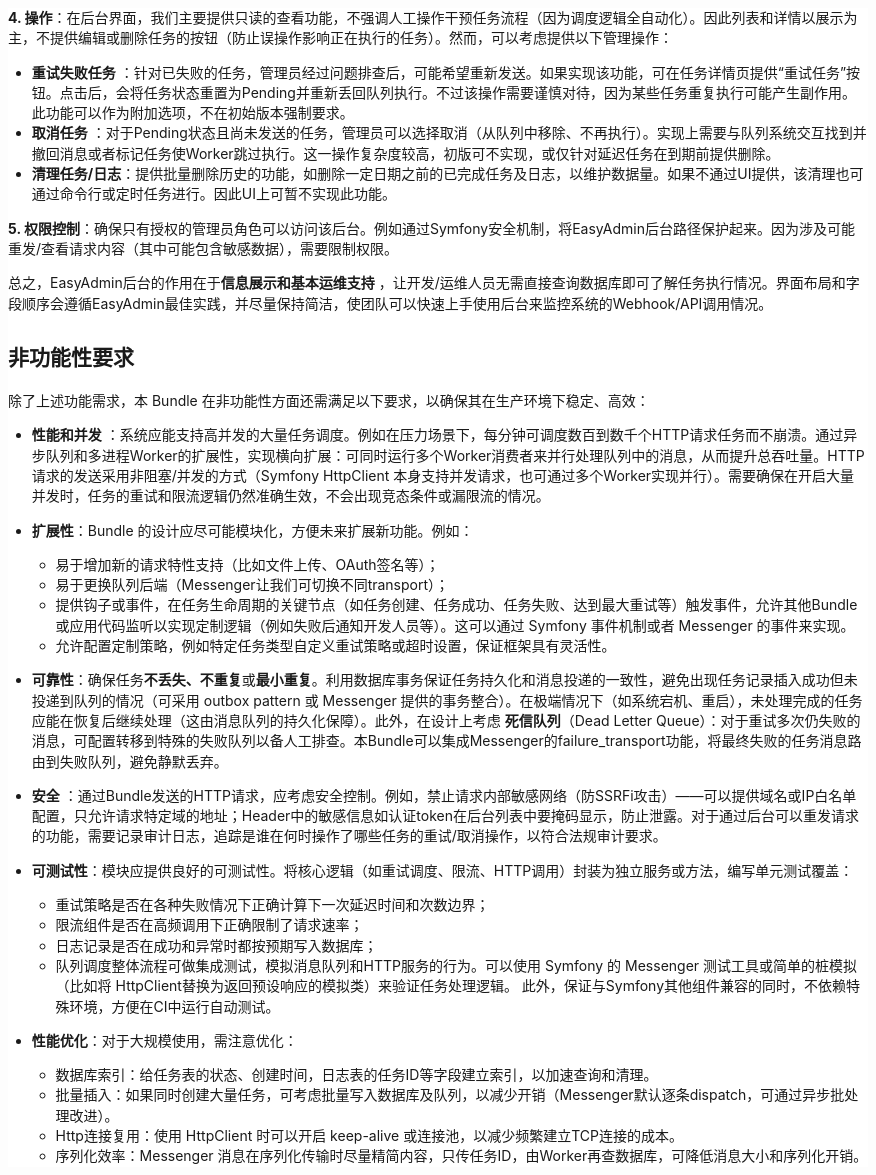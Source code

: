 **4. 操作**：在后台界面，我们主要提供只读的查看功能，不强调人工操作干预任务流程（因为调度逻辑全自动化）。因此列表和详情以展示为主，不提供编辑或删除任务的按钮（防止误操作影响正在执行的任务）。然而，可以考虑提供以下管理操作：

* **重试失败任务**
  ：针对已失败的任务，管理员经过问题排查后，可能希望重新发送。如果实现该功能，可在任务详情页提供“重试任务”按钮。点击后，会将任务状态重置为Pending并重新丢回队列执行。不过该操作需要谨慎对待，因为某些任务重复执行可能产生副作用。此功能可以作为附加选项，不在初始版本强制要求。
* **取消任务**
  ：对于Pending状态且尚未发送的任务，管理员可以选择取消（从队列中移除、不再执行）。实现上需要与队列系统交互找到并撤回消息或者标记任务使Worker跳过执行。这一操作复杂度较高，初版可不实现，或仅针对延迟任务在到期前提供删除。
* **清理任务/日志**：提供批量删除历史的功能，如删除一定日期之前的已完成任务及日志，以维护数据量。如果不通过UI提供，该清理也可通过命令行或定时任务进行。因此UI上可暂不实现此功能。

**5. 权限控制**：确保只有授权的管理员角色可以访问该后台。例如通过Symfony安全机制，将EasyAdmin后台路径保护起来。因为涉及可能重发/查看请求内容（其中可能包含敏感数据），需要限制权限。

总之，EasyAdmin后台的作用在于**信息展示和基本运维支持**
，让开发/运维人员无需直接查询数据库即可了解任务执行情况。界面布局和字段顺序会遵循EasyAdmin最佳实践，并尽量保持简洁，使团队可以快速上手使用后台来监控系统的Webhook/API调用情况。

## 非功能性要求

除了上述功能需求，本 Bundle 在非功能性方面还需满足以下要求，以确保其在生产环境下稳定、高效：

* **性能和并发**
  ：系统应能支持高并发的大量任务调度。例如在压力场景下，每分钟可调度数百到数千个HTTP请求任务而不崩溃。通过异步队列和多进程Worker的扩展性，实现横向扩展：可同时运行多个Worker消费者来并行处理队列中的消息，从而提升总吞吐量。HTTP请求的发送采用非阻塞/并发的方式（Symfony
  HttpClient 本身支持并发请求，也可通过多个Worker实现并行）。需要确保在开启大量并发时，任务的重试和限流逻辑仍然准确生效，不会出现竞态条件或漏限流的情况。

* **扩展性**：Bundle 的设计应尽可能模块化，方便未来扩展新功能。例如：

    * 易于增加新的请求特性支持（比如文件上传、OAuth签名等）；
    * 易于更换队列后端（Messenger让我们可切换不同transport）；
    * 提供钩子或事件，在任务生命周期的关键节点（如任务创建、任务成功、任务失败、达到最大重试等）触发事件，允许其他Bundle或应用代码监听以实现定制逻辑（例如失败后通知开发人员等）。这可以通过
      Symfony 事件机制或者 Messenger 的事件来实现。
    * 允许配置定制策略，例如特定任务类型自定义重试策略或超时设置，保证框架具有灵活性。

* **可靠性**：确保任务**不丢失、不重复**或**最小重复**。利用数据库事务保证任务持久化和消息投递的一致性，避免出现任务记录插入成功但未投递到队列的情况（可采用
  outbox pattern 或 Messenger 提供的事务整合）。在极端情况下（如系统宕机、重启），未处理完成的任务应能在恢复后继续处理（这由消息队列的持久化保障）。此外，在设计上考虑
  **死信队列**（Dead Letter
  Queue）：对于重试多次仍失败的消息，可配置转移到特殊的失败队列以备人工排查。本Bundle可以集成Messenger的failure\_transport功能，将最终失败的任务消息路由到失败队列，避免静默丢弃。

* **安全**
  ：通过Bundle发送的HTTP请求，应考虑安全控制。例如，禁止请求内部敏感网络（防SSRFi攻击）——可以提供域名或IP白名单配置，只允许请求特定域的地址；Header中的敏感信息如认证token在后台列表中要掩码显示，防止泄露。对于通过后台可以重发请求的功能，需要记录审计日志，追踪是谁在何时操作了哪些任务的重试/取消操作，以符合法规审计要求。

* **可测试性**：模块应提供良好的可测试性。将核心逻辑（如重试调度、限流、HTTP调用）封装为独立服务或方法，编写单元测试覆盖：

    * 重试策略是否在各种失败情况下正确计算下一次延迟时间和次数边界；
    * 限流组件是否在高频调用下正确限制了请求速率；
    * 日志记录是否在成功和异常时都按预期写入数据库；
    * 队列调度整体流程可做集成测试，模拟消息队列和HTTP服务的行为。可以使用 Symfony 的 Messenger 测试工具或简单的桩模拟（比如将
      HttpClient替换为返回预设响应的模拟类）来验证任务处理逻辑。
      此外，保证与Symfony其他组件兼容的同时，不依赖特殊环境，方便在CI中运行自动测试。

* **性能优化**：对于大规模使用，需注意优化：

    * 数据库索引：给任务表的状态、创建时间，日志表的任务ID等字段建立索引，以加速查询和清理。
    * 批量插入：如果同时创建大量任务，可考虑批量写入数据库及队列，以减少开销（Messenger默认逐条dispatch，可通过异步批处理改进）。
    * Http连接复用：使用 HttpClient 时可以开启 keep-alive 或连接池，以减少频繁建立TCP连接的成本。
    * 序列化效率：Messenger 消息在序列化传输时尽量精简内容，只传任务ID，由Worker再查数据库，可降低消息大小和序列化开销。
